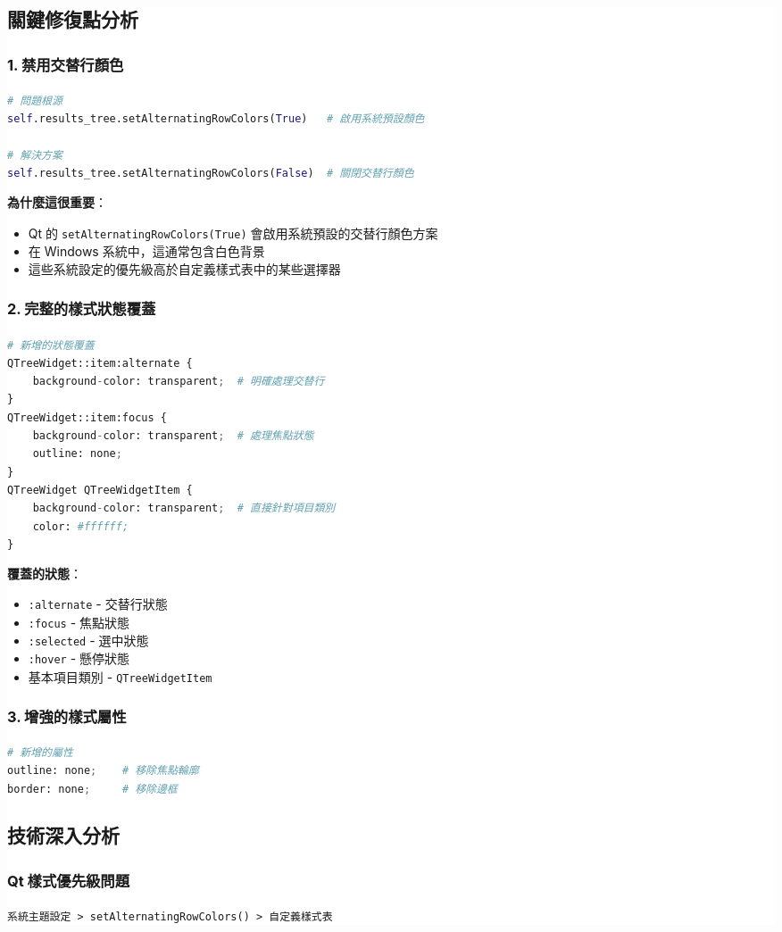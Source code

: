 ## 關鍵修復點分析

### 1. 禁用交替行顏色
```python
# 問題根源
self.results_tree.setAlternatingRowColors(True)   # 啟用系統預設顏色

# 解決方案
self.results_tree.setAlternatingRowColors(False)  # 關閉交替行顏色
```

**為什麼這很重要**：
- Qt 的 `setAlternatingRowColors(True)` 會啟用系統預設的交替行顏色方案
- 在 Windows 系統中，這通常包含白色背景
- 這些系統設定的優先級高於自定義樣式表中的某些選擇器

### 2. 完整的樣式狀態覆蓋
```python
# 新增的狀態覆蓋
QTreeWidget::item:alternate {
    background-color: transparent;  # 明確處理交替行
}
QTreeWidget::item:focus {
    background-color: transparent;  # 處理焦點狀態
    outline: none;
}
QTreeWidget QTreeWidgetItem {
    background-color: transparent;  # 直接針對項目類別
    color: #ffffff;
}
```

**覆蓋的狀態**：
- `:alternate` - 交替行狀態
- `:focus` - 焦點狀態  
- `:selected` - 選中狀態
- `:hover` - 懸停狀態
- 基本項目類別 - `QTreeWidgetItem`

### 3. 增強的樣式屬性
```python
# 新增的屬性
outline: none;    # 移除焦點輪廓
border: none;     # 移除邊框
```

## 技術深入分析

### Qt 樣式優先級問題
```
系統主題設定 > setAlternatingRowColors() > 自定義樣式表
```
